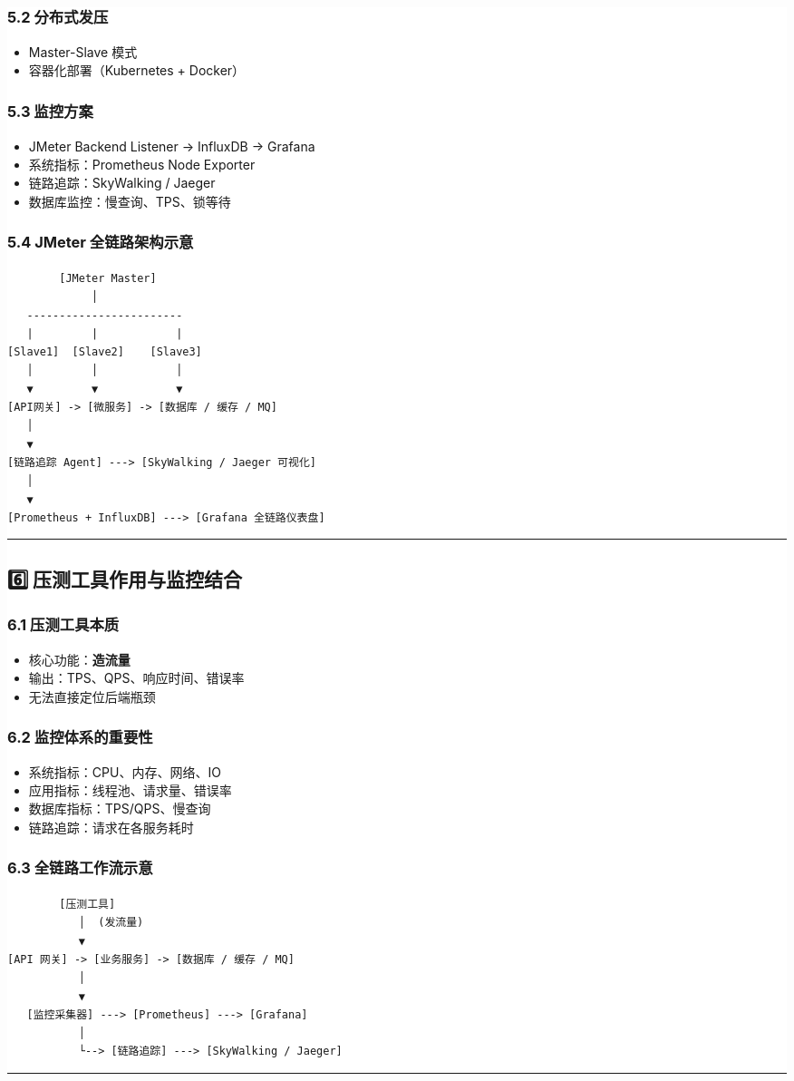 ### 5.2 分布式发压

* Master-Slave 模式
* 容器化部署（Kubernetes + Docker）

### 5.3 监控方案

* JMeter Backend Listener → InfluxDB → Grafana
* 系统指标：Prometheus Node Exporter
* 链路追踪：SkyWalking / Jaeger
* 数据库监控：慢查询、TPS、锁等待

### 5.4 JMeter 全链路架构示意

```
        [JMeter Master]
             │
   ------------------------
   |         |            |
[Slave1]  [Slave2]    [Slave3]
   │         │            │
   ▼         ▼            ▼
[API网关] -> [微服务] -> [数据库 / 缓存 / MQ]
   │
   ▼
[链路追踪 Agent] ---> [SkyWalking / Jaeger 可视化]
   │
   ▼
[Prometheus + InfluxDB] ---> [Grafana 全链路仪表盘]
```

---

## 6️⃣ 压测工具作用与监控结合

### 6.1 压测工具本质

* 核心功能：**造流量**
* 输出：TPS、QPS、响应时间、错误率
* 无法直接定位后端瓶颈

### 6.2 监控体系的重要性

* 系统指标：CPU、内存、网络、IO
* 应用指标：线程池、请求量、错误率
* 数据库指标：TPS/QPS、慢查询
* 链路追踪：请求在各服务耗时

### 6.3 全链路工作流示意

```
        [压测工具]
           │  (发流量)
           ▼
[API 网关] -> [业务服务] -> [数据库 / 缓存 / MQ]
           │
           ▼
   [监控采集器] ---> [Prometheus] ---> [Grafana]
           │
           └--> [链路追踪] ---> [SkyWalking / Jaeger]
```

---